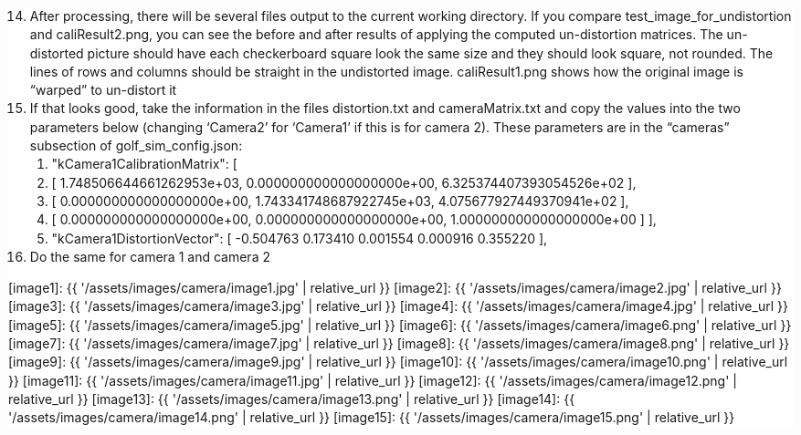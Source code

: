 14. After processing, there will be several files output to the current working directory.  If you compare test\_image\_for\_undistortion and caliResult2.png, you can see the before and after results of applying the computed un-distortion matrices.  The un-distorted picture should have each checkerboard square look the same size and they should look square, not rounded.  The lines of rows and columns should be straight in the undistorted image.  caliResult1.png shows how the original image is “warped” to un-distort it  
15. If that looks good, take the information in the files distortion.txt and cameraMatrix.txt and copy the values into the two parameters below (changing ‘Camera2’ for ‘Camera1’ if this is for camera 2).  These parameters are in the “cameras” subsection of golf\_sim\_config.json:  
    1. "kCamera1CalibrationMatrix": \[  
    2. \[ 1.748506644661262953e+03, 0.000000000000000000e+00, 6.325374407393054526e+02 \],  
    3. \[ 0.000000000000000000e+00, 1.743341748687922745e+03, 4.075677927449370941e+02 \],  
    4. \[ 0.000000000000000000e+00, 0.000000000000000000e+00, 1.000000000000000000e+00 \]  \],  
    5. "kCamera1DistortionVector": \[  \-0.504763   0.173410   0.001554   0.000916   0.355220 \],  
16. Do the same for camera 1 and camera 2

[image1]: {{ '/assets/images/camera/image1.jpg' | relative_url }}
[image2]: {{ '/assets/images/camera/image2.jpg' | relative_url }}
[image3]: {{ '/assets/images/camera/image3.jpg' | relative_url }}
[image4]: {{ '/assets/images/camera/image4.jpg' | relative_url }}
[image5]: {{ '/assets/images/camera/image5.jpg' | relative_url }}
[image6]: {{ '/assets/images/camera/image6.png' | relative_url }}
[image7]: {{ '/assets/images/camera/image7.jpg' | relative_url }}
[image8]: {{ '/assets/images/camera/image8.png' | relative_url }}
[image9]: {{ '/assets/images/camera/image9.jpg' | relative_url }}
[image10]: {{ '/assets/images/camera/image10.png' | relative_url }}
[image11]: {{ '/assets/images/camera/image11.jpg' | relative_url }}
[image12]: {{ '/assets/images/camera/image12.png' | relative_url }}
[image13]: {{ '/assets/images/camera/image13.png' | relative_url }}
[image14]: {{ '/assets/images/camera/image14.png' | relative_url }}
[image15]: {{ '/assets/images/camera/image15.png' | relative_url }}

